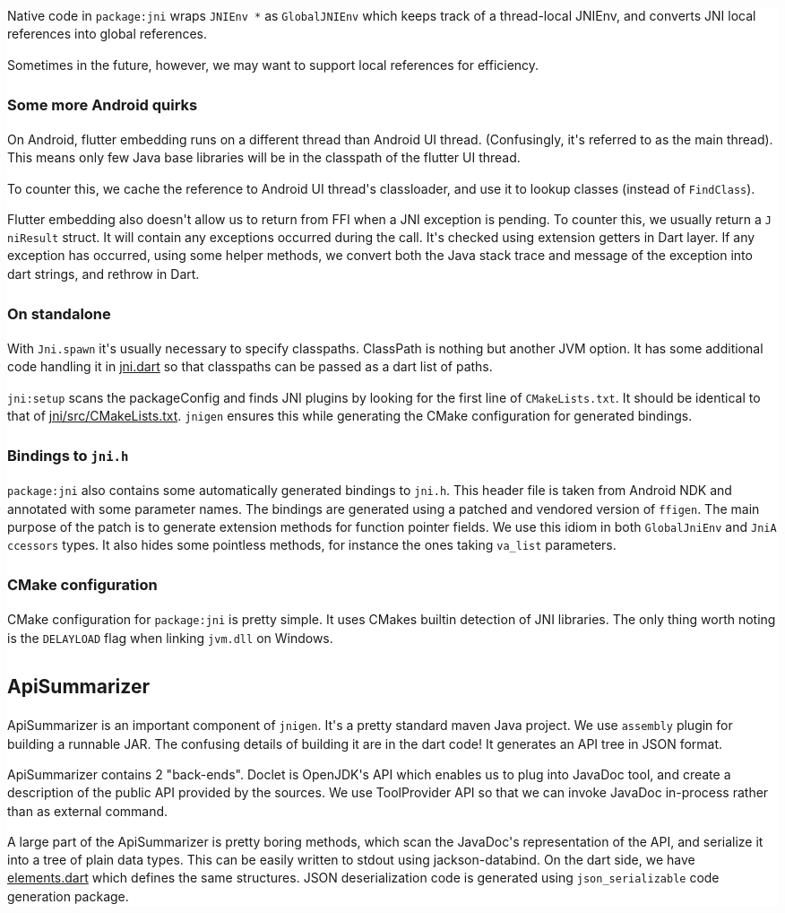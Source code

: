 Native code in `package:jni` wraps `JNIEnv *` as `GlobalJNIEnv` which keeps track of a thread-local JNIEnv, and converts JNI local references into global references.

Sometimes in the future, however, we may want to support local references for efficiency.

### Some more Android quirks
On Android, flutter embedding runs on a different thread than Android UI thread. (Confusingly, it's referred to as the main thread). This means only few Java base libraries will be in the classpath of the flutter UI thread.

To counter this, we cache the reference to Android UI thread's classloader, and use it to lookup classes (instead of `FindClass`).

Flutter embedding also doesn't allow us to return from FFI when a JNI exception is pending. To counter this, we usually return a `JniResult` struct. It will contain any exceptions occurred during the call. It's checked using extension getters in Dart layer. If any exception has occurred, using some helper methods, we convert both the Java stack trace and message of the exception into dart strings, and rethrow in Dart.

### On standalone
With `Jni.spawn` it's usually necessary to specify classpaths. ClassPath is nothing but another JVM option. It has some additional code handling it in [jni.dart](jni/lib/src/jni.dart) so that classpaths can be passed as a dart list of paths.

`jni:setup` scans the packageConfig and finds JNI plugins by looking for the first line of `CMakeLists.txt`. It should be identical to that of [jni/src/CMakeLists.txt](jni/src/CMakeLists.txt). `jnigen` ensures this while generating the CMake configuration for generated bindings.

### Bindings to `jni.h`
`package:jni` also contains some automatically generated bindings to `jni.h`. This header file is taken from Android NDK and annotated with some parameter names. The bindings are generated using a patched and vendored version of `ffigen`. The main purpose of the patch is to generate extension methods for function pointer fields. We use this idiom in both `GlobalJniEnv` and `JniAccessors` types. It also hides some pointless methods, for instance the ones taking `va_list` parameters.

### CMake configuration
CMake configuration for `package:jni` is pretty simple. It uses CMakes builtin detection of JNI libraries. The only thing worth noting is the `DELAYLOAD` flag when linking `jvm.dll` on Windows.

## ApiSummarizer
ApiSummarizer is an important component of `jnigen`. It's a pretty standard maven Java project. We use `assembly` plugin for building a runnable JAR. The confusing details of building it are in the dart code! It generates an API tree in JSON format.

ApiSummarizer contains 2 "back-ends". Doclet is OpenJDK's API which enables us to plug into JavaDoc tool, and create a description of the public API provided by the sources. We use ToolProvider API so that we can invoke JavaDoc in-process rather than as external command.

A large part of the ApiSummarizer is pretty boring methods, which scan the JavaDoc's representation of the API, and serialize it into a tree of plain data types. This can be easily written to stdout using jackson-databind. On the dart side, we have [elements.dart](jnigen/lib/src/elements/elements.dart) which defines the same structures. JSON deserialization code is generated using `json_serializable` code generation package.
